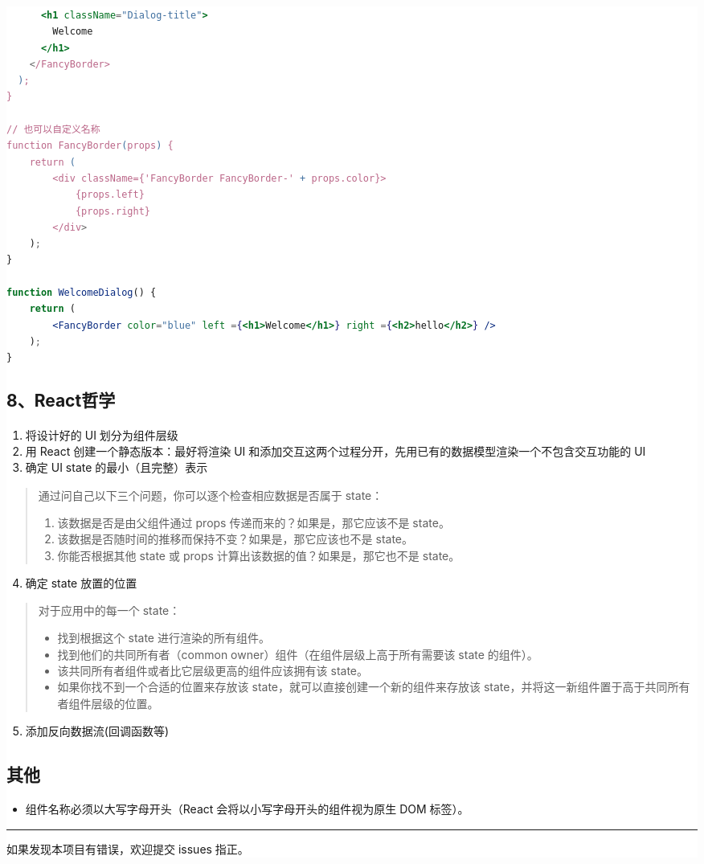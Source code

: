 ```jsx
      <h1 className="Dialog-title">
        Welcome
      </h1>
    </FancyBorder>
  );
}

// 也可以自定义名称
function FancyBorder(props) {
    return (
        <div className={'FancyBorder FancyBorder-' + props.color}>
            {props.left}
            {props.right}
        </div>
    );
}

function WelcomeDialog() {
    return (
        <FancyBorder color="blue" left ={<h1>Welcome</h1>} right ={<h2>hello</h2>} />
    );
}
```

## 8、React哲学

1. 将设计好的 UI 划分为组件层级
2. 用 React 创建一个静态版本：最好将渲染 UI 和添加交互这两个过程分开，先用已有的数据模型渲染一个不包含交互功能的 UI
3. 确定 UI state 的最小（且完整）表示

>通过问自己以下三个问题，你可以逐个检查相应数据是否属于 state：
>1. 该数据是否是由父组件通过 props 传递而来的？如果是，那它应该不是 state。
>2. 该数据是否随时间的推移而保持不变？如果是，那它应该也不是 state。
>3. 你能否根据其他 state 或 props 计算出该数据的值？如果是，那它也不是 state。

4. 确定 state 放置的位置

>对于应用中的每一个 state：
>
>- 找到根据这个 state 进行渲染的所有组件。
>- 找到他们的共同所有者（common owner）组件（在组件层级上高于所有需要该 state 的组件）。
>- 该共同所有者组件或者比它层级更高的组件应该拥有该 state。
>- 如果你找不到一个合适的位置来存放该 state，就可以直接创建一个新的组件来存放该 state，并将这一新组件置于高于共同所有者组件层级的位置。
5. 添加反向数据流(回调函数等)



## 其他

- 组件名称必须以大写字母开头（React 会将以小写字母开头的组件视为原生 DOM 标签）。



------

如果发现本项目有错误，欢迎提交 issues 指正。

